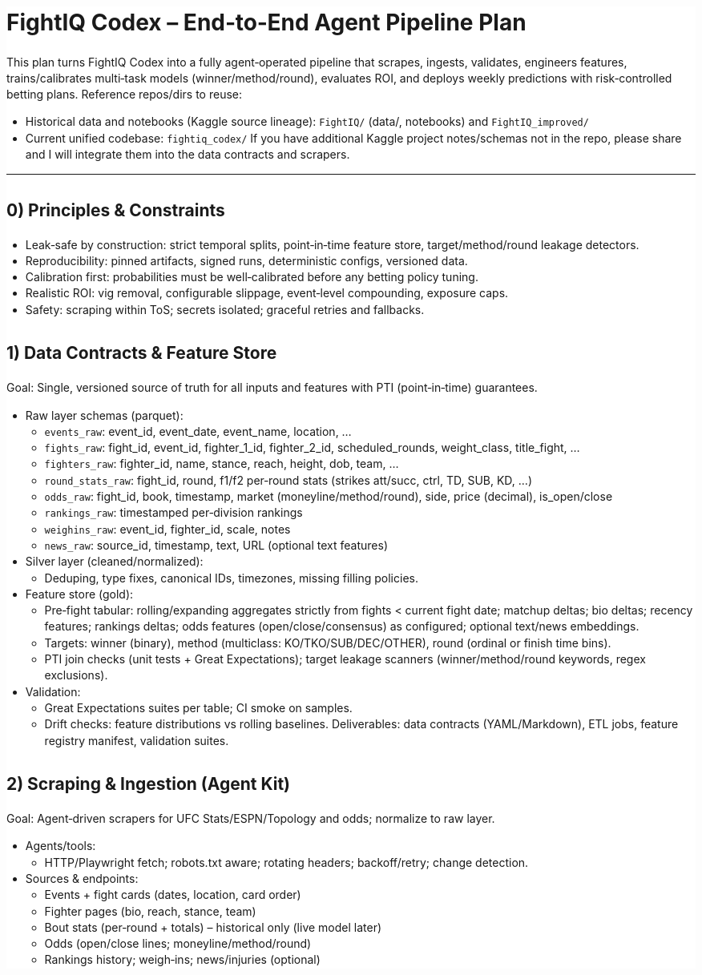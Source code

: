 # FightIQ Codex – End‑to‑End Agent Pipeline Plan

This plan turns FightIQ Codex into a fully agent‑operated pipeline that scrapes, ingests, validates, engineers features, trains/calibrates multi‑task models (winner/method/round), evaluates ROI, and deploys weekly predictions with risk‑controlled betting plans.
Reference repos/dirs to reuse:
- Historical data and notebooks (Kaggle source lineage): `FightIQ/` (data/, notebooks) and `FightIQ_improved/`
- Current unified codebase: `fightiq_codex/`
If you have additional Kaggle project notes/schemas not in the repo, please share and I will integrate them into the data contracts and scrapers.
---
## 0) Principles & Constraints
- Leak‑safe by construction: strict temporal splits, point‑in‑time feature store, target/method/round leakage detectors.
- Reproducibility: pinned artifacts, signed runs, deterministic configs, versioned data.
- Calibration first: probabilities must be well‑calibrated before any betting policy tuning.
- Realistic ROI: vig removal, configurable slippage, event‑level compounding, exposure caps.
- Safety: scraping within ToS; secrets isolated; graceful retries and fallbacks.
## 1) Data Contracts & Feature Store
Goal: Single, versioned source of truth for all inputs and features with PTI (point‑in‑time) guarantees.
- Raw layer schemas (parquet):
  - `events_raw`: event_id, event_date, event_name, location, …
  - `fights_raw`: fight_id, event_id, fighter_1_id, fighter_2_id, scheduled_rounds, weight_class, title_fight, …
  - `fighters_raw`: fighter_id, name, stance, reach, height, dob, team, …
  - `round_stats_raw`: fight_id, round, f1/f2 per‑round stats (strikes att/succ, ctrl, TD, SUB, KD, …)
  - `odds_raw`: fight_id, book, timestamp, market (moneyline/method/round), side, price (decimal), is_open/close
  - `rankings_raw`: timestamped per‑division rankings
  - `weighins_raw`: event_id, fighter_id, scale, notes
  - `news_raw`: source_id, timestamp, text, URL (optional text features)
- Silver layer (cleaned/normalized):
  - Deduping, type fixes, canonical IDs, timezones, missing filling policies.
- Feature store (gold):
  - Pre‑fight tabular: rolling/expanding aggregates strictly from fights < current fight date; matchup deltas; bio deltas; recency features; rankings deltas; odds features (open/close/consensus) as configured; optional text/news embeddings.
  - Targets: winner (binary), method (multiclass: KO/TKO/SUB/DEC/OTHER), round (ordinal or finish time bins).
  - PTI join checks (unit tests + Great Expectations); target leakage scanners (winner/method/round keywords, regex exclusions).
- Validation:
  - Great Expectations suites per table; CI smoke on samples.
  - Drift checks: feature distributions vs rolling baselines.
Deliverables: data contracts (YAML/Markdown), ETL jobs, feature registry manifest, validation suites.
## 2) Scraping & Ingestion (Agent Kit)
Goal: Agent‑driven scrapers for UFC Stats/ESPN/Topology and odds; normalize to raw layer.
- Agents/tools:
  - HTTP/Playwright fetch; robots.txt aware; rotating headers; backoff/retry; change detection.
- Sources & endpoints:
  - Events + fight cards (dates, location, card order)
  - Fighter pages (bio, reach, stance, team)
  - Bout stats (per‑round + totals) – historical only (live model later)
  - Odds (open/close lines; moneyline/method/round)
  - Rankings history; weigh‑ins; news/injuries (optional)